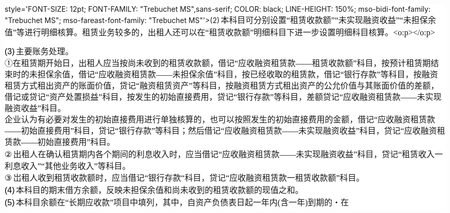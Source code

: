 style='FONT-SIZE: 12pt; FONT-FAMILY: "Trebuchet MS",sans-serif; COLOR: black; LINE-HEIGHT: 150%; mso-bidi-font-family: "Trebuchet MS"; mso-fareast-font-family: "Trebuchet MS"'><SPAN 
style="mso-list: Ignore">(2)<SPAN style='FONT: 7pt "Times New Roman"'> 
</SPAN></SPAN></SPAN><SPAN style="FONT-FAMILY: 宋体"><FONT 
size=3>本科目可分别设置“租赁收款额”“未实现融资收益”“未担保余值”等进行明细核算。租赁业务较多的，出租人还可以在“租赁收款额”明细科目下进一步设置明细科目核算。<o:p></o:p></FONT></SPAN></P>
<P class=11 
style="BACKGROUND: none transparent scroll repeat 0% 0%; MARGIN: auto 0cm; LINE-HEIGHT: 150%; mso-char-indent-count: 2.0; mso-list: l49 level1 lfo21; tab-stops: 35.45pt"><SPAN 
style='FONT-SIZE: 12pt; FONT-FAMILY: "Trebuchet MS",sans-serif; COLOR: black; LINE-HEIGHT: 150%; mso-bidi-font-family: "Trebuchet MS"; mso-fareast-font-family: "Trebuchet MS"'><SPAN 
style="mso-list: Ignore">(3)<SPAN style='FONT: 7pt "Times New Roman"'> 
</SPAN></SPAN></SPAN><SPAN style="FONT-FAMILY: 宋体"><FONT 
size=3>主要账务处理。<o:p></o:p></FONT></SPAN></P>
<P class=11 
style="BACKGROUND: none transparent scroll repeat 0% 0%; MARGIN: auto 0cm; LINE-HEIGHT: 150%; mso-char-indent-count: 2.0"><SPAN 
style="FONT-FAMILY: 宋体"><FONT 
size=3>①在租赁期开始日，出租人应当按尚未收到的租赁收款额，借记“应收融资租赁款——租赁收款额”科目，按预计租赁期结束时的未担保余值，借记“应收融资租赁款——未担保余值”科目，按已经收取的租赁款，借记“银行存款”等科目，按融资租赁方式租出资产的账面价值，贷记“融资租赁资产”等科目，按融资租赁方式租出资产的公允价值与其账面价值的差额，借记或贷记“资产处置损益”科目，按发生的初始直接费用，贷记“银行存款”等科目，差额贷记“应收融资租赁款——未实现融资收益”科目。<o:p></o:p></FONT></SPAN></P>
<P class=11 
style="BACKGROUND: none transparent scroll repeat 0% 0%; MARGIN: auto 0cm; LINE-HEIGHT: 150%; mso-char-indent-count: 2.0"><SPAN 
style="FONT-FAMILY: 宋体"><FONT 
size=3>企业认为有必要对发生的初始直接费用进行单独核算的，也可以按照发生的初始直接费用的金额，借记“应收融资租赁款——初始直接费用”科目，贷记“银行存款”等科目；然后借记“应收融资租赁款——未实现融资收益”科目，贷记“应收融资租赁款——初始直接费用”科目。<o:p></o:p></FONT></SPAN></P>
<P class=11 
style="BACKGROUND: none transparent scroll repeat 0% 0%; MARGIN: auto 0cm; LINE-HEIGHT: 150%; mso-char-indent-count: 2.0; mso-list: l35 level1 lfo22; tab-stops: 35.45pt"><SPAN 
style="FONT-SIZE: 12pt; COLOR: black; LINE-HEIGHT: 150%"><SPAN 
style="mso-list: Ignore"><FONT face=宋体>②</FONT><SPAN 
style='FONT: 7pt "Times New Roman"'> </SPAN></SPAN></SPAN><FONT size=3><SPAN 
style="FONT-FAMILY: 宋体">出租人在确认租赁期内各个期间的利息收入时，应当借记“应收融资租赁款——未实现融资收益”科目，贷记“租赁收入</SPAN><SPAN 
style="FONT-FAMILY: 宋体; mso-ansi-language: EN-US; mso-bidi-language: EN-US">一</SPAN><SPAN 
style="FONT-FAMILY: 宋体">利息收入”“其他业务收入”等科目。<o:p></o:p></SPAN></FONT></P>
<P class=11 
style="BACKGROUND: none transparent scroll repeat 0% 0%; MARGIN: auto 0cm; LINE-HEIGHT: 150%; mso-char-indent-count: 2.0; mso-list: l35 level1 lfo22; tab-stops: 35.45pt 54.85pt"><SPAN 
style="FONT-SIZE: 12pt; COLOR: black; LINE-HEIGHT: 150%"><SPAN 
style="mso-list: Ignore"><FONT face=宋体>③</FONT><SPAN 
style='FONT: 7pt "Times New Roman"'> </SPAN></SPAN></SPAN><SPAN 
style="FONT-FAMILY: 宋体"><FONT 
size=3>岀租人收到租赁收款额时，应当借记“银行存款“科目，贷记“应收融资租赁款一租赁收款额”科目。<SPAN 
style="mso-tab-count: 1">&nbsp; </SPAN><o:p></o:p></FONT></SPAN></P>
<P class=11 
style="BACKGROUND: none transparent scroll repeat 0% 0%; MARGIN: auto 0cm; LINE-HEIGHT: 150%; mso-char-indent-count: 2.0; mso-list: l49 level1 lfo21; tab-stops: 35.45pt"><SPAN 
style='FONT-SIZE: 12pt; FONT-FAMILY: "Trebuchet MS",sans-serif; COLOR: black; LINE-HEIGHT: 150%; mso-bidi-font-family: "Trebuchet MS"; mso-fareast-font-family: "Trebuchet MS"'><SPAN 
style="mso-list: Ignore">(4)<SPAN style='FONT: 7pt "Times New Roman"'> 
</SPAN></SPAN></SPAN><SPAN style="FONT-FAMILY: 宋体"><FONT 
size=3>本科目的期末借方余额，反映未担保余值和尚未收到的租赁收款额的现值之和。<o:p></o:p></FONT></SPAN></P>
<P class=11 
style="BACKGROUND: none transparent scroll repeat 0% 0%; MARGIN: auto 0cm; LINE-HEIGHT: 150%; mso-char-indent-count: 2.0; mso-list: l49 level1 lfo21; tab-stops: 35.45pt"><SPAN 
style='FONT-SIZE: 12pt; FONT-FAMILY: "Trebuchet MS",sans-serif; COLOR: black; LINE-HEIGHT: 150%; mso-bidi-font-family: "Trebuchet MS"; mso-fareast-font-family: "Trebuchet MS"'><SPAN 
style="mso-list: Ignore">(5)<SPAN style='FONT: 7pt "Times New Roman"'> 
</SPAN></SPAN></SPAN><FONT size=3><SPAN 
style="FONT-FAMILY: 宋体">本科目余额在“长期应收款”项目中填列，其中，自资产负债表日起一年内(含一年)到期的</SPAN><SPAN 
style='FONT-FAMILY: "微软雅黑",sans-serif; mso-bidi-font-family: 微软雅黑'>&#12539;</SPAN><SPAN 
style="FONT-FAMILY: 宋体; mso-bidi-font-family: 宋体">在</SPAN><SPAN 